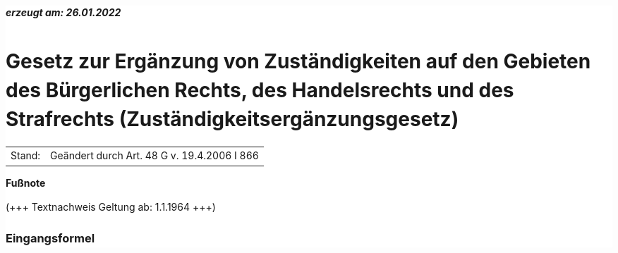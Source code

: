 <td colspan="2">

  
  

##### erzeugt am: 26.01.2022

</td>

</tr>

</table>

<span id="BJNR004070952.html"></span>

# Gesetz zur Ergänzung von Zuständigkeiten auf den Gebieten des Bürgerlichen Rechts, des Handelsrechts und des Strafrechts (Zuständigkeitsergänzungsgesetz)

<div>

<div class="jnhtml">

|        |                                             |
| ------ | ------------------------------------------- |
| Stand: | Geändert durch Art. 48 G v. 19.4.2006 I 866 |

</div>

</div>

<div>

  
**Fußnote**

<div class="jnhtml">

<div>

<div class="jurAbsatz">

(+++ Textnachweis Geltung ab: 1.1.1964 +++)

</div>

</div>

</div>

</div>

<span id="BJNR004070952BJNE000600302.html"></span>

### Eingangsformel  

<div>

<div class="jnhtml">

<div>
